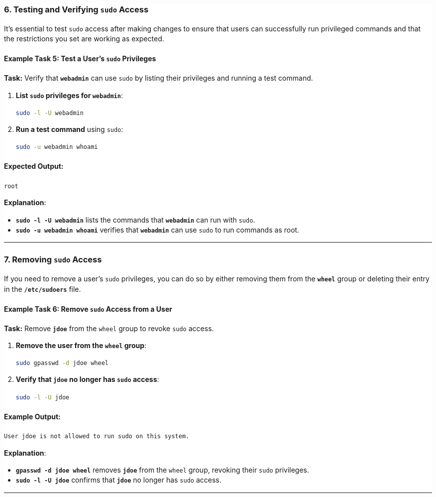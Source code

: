 
### **6. Testing and Verifying `sudo` Access**

It’s essential to test `sudo` access after making changes to ensure that users can successfully run privileged commands and that the restrictions you set are working as expected.

#### **Example Task 5: Test a User’s `sudo` Privileges**

**Task:** Verify that **`webadmin`** can use `sudo` by listing their privileges and running a test command.

1. **List `sudo` privileges for `webadmin`**:
   ```bash
   sudo -l -U webadmin
   ```

2. **Run a test command** using `sudo`:
   ```bash
   sudo -u webadmin whoami
   ```

#### **Expected Output**:
```
root
```

**Explanation**:
- **`sudo -l -U webadmin`** lists the commands that **`webadmin`** can run with `sudo`.
- **`sudo -u webadmin whoami`** verifies that **`webadmin`** can use `sudo` to run commands as root.

---

### **7. Removing `sudo` Access**

If you need to remove a user’s `sudo` privileges, you can do so by either removing them from the **`wheel`** group or deleting their entry in the **`/etc/sudoers`** file.

#### **Example Task 6: Remove `sudo` Access from a User**

**Task:** Remove **`jdoe`** from the `wheel` group to revoke `sudo` access.

1. **Remove the user from the `wheel` group**:
   ```bash
   sudo gpasswd -d jdoe wheel
   ```

2. **Verify that `jdoe` no longer has `sudo` access**:
   ```bash
   sudo -l -U jdoe
   ```

#### **Example Output**:
```
User jdoe is not allowed to run sudo on this system.
```

**Explanation**:
- **`gpasswd -d jdoe wheel`** removes **`jdoe`** from the `wheel` group, revoking their `sudo` privileges.
- **`sudo -l -U jdoe`** confirms that **`jdoe`** no longer has `sudo` access.

---